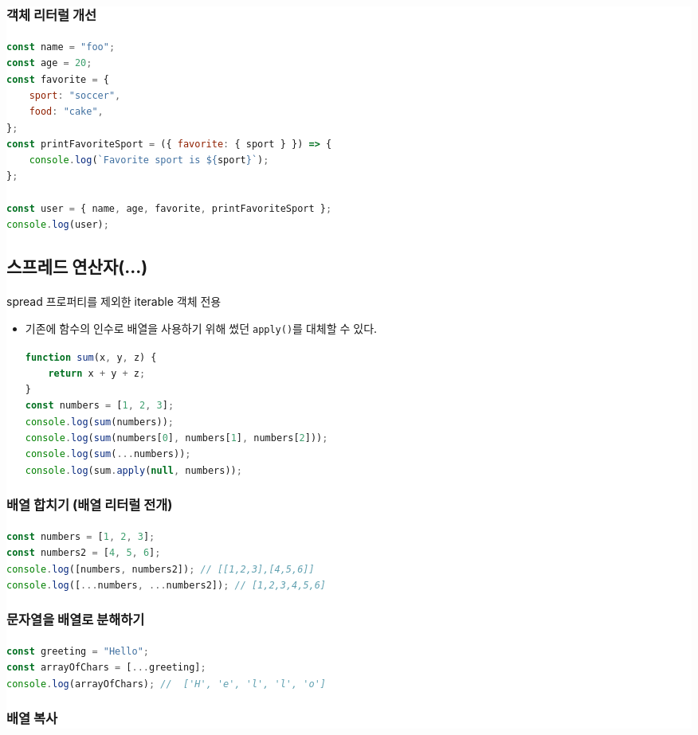 ### 객체 리터럴 개선

```javascript
const name = "foo";
const age = 20;
const favorite = {
    sport: "soccer",
    food: "cake",
};
const printFavoriteSport = ({ favorite: { sport } }) => {
    console.log(`Favorite sport is ${sport}`);
};

const user = { name, age, favorite, printFavoriteSport };
console.log(user);
```

## 스프레드 연산자(...)

spread 프로퍼티를 제외한 iterable 객체 전용

*   기존에 함수의 인수로 배열을 사용하기 위해 썼던 `apply()`를 대체할 수 있다.

    ```javascript
    function sum(x, y, z) {
        return x + y + z;
    }
    const numbers = [1, 2, 3];
    console.log(sum(numbers));
    console.log(sum(numbers[0], numbers[1], numbers[2]));
    console.log(sum(...numbers));
    console.log(sum.apply(null, numbers));
    ```

### 배열 합치기 (배열 리터럴 전개)

```javascript
const numbers = [1, 2, 3];
const numbers2 = [4, 5, 6];
console.log([numbers, numbers2]); // [[1,2,3],[4,5,6]]
console.log([...numbers, ...numbers2]); // [1,2,3,4,5,6]
```

### 문자열을 배열로 분해하기

```javascript
const greeting = "Hello";
const arrayOfChars = [...greeting];
console.log(arrayOfChars); //  ['H', 'e', 'l', 'l', 'o']
```

### 배열 복사

